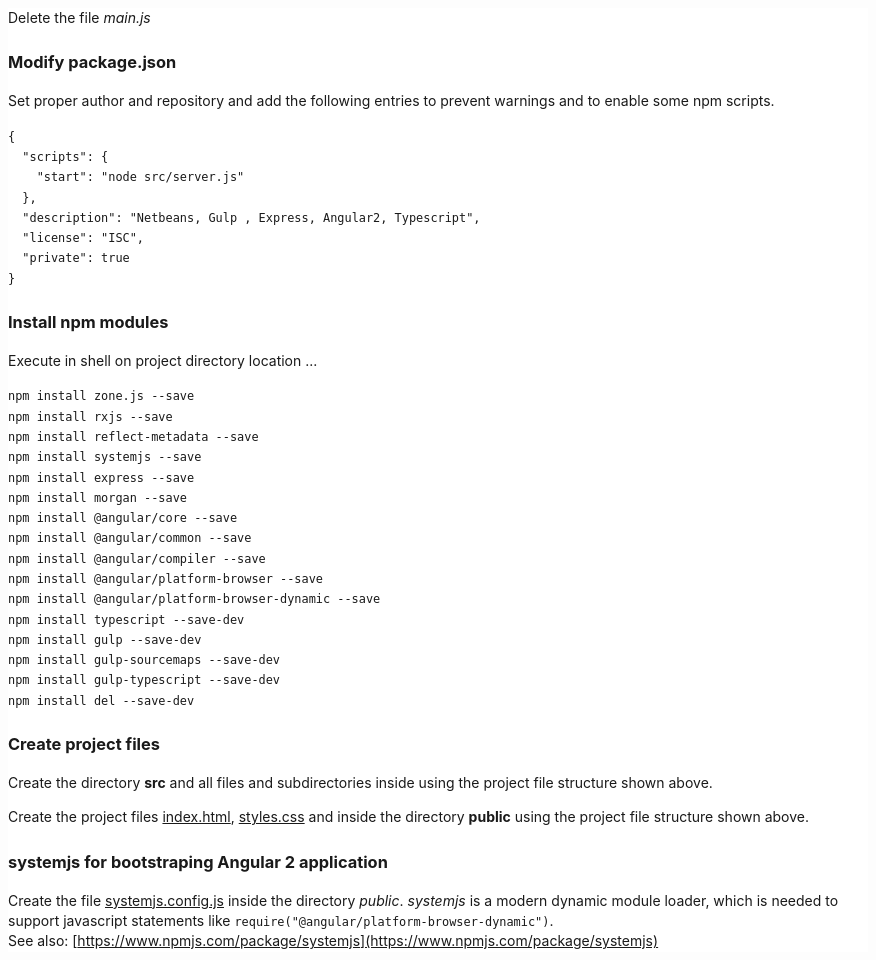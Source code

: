 Delete the file *main.js*

### Modify package.json

Set proper author and repository and add the following entries to prevent warnings 
and to enable some npm scripts.

```
{
  "scripts": {
    "start": "node src/server.js"
  },
  "description": "Netbeans, Gulp , Express, Angular2, Typescript",
  "license": "ISC",
  "private": true
}
```

### Install npm modules

Execute in shell on project directory location ...

```
npm install zone.js --save
npm install rxjs --save
npm install reflect-metadata --save
npm install systemjs --save
npm install express --save
npm install morgan --save
npm install @angular/core --save
npm install @angular/common --save
npm install @angular/compiler --save
npm install @angular/platform-browser --save
npm install @angular/platform-browser-dynamic --save
npm install typescript --save-dev
npm install gulp --save-dev
npm install gulp-sourcemaps --save-dev
npm install gulp-typescript --save-dev
npm install del --save-dev
```

### Create project files

Create the directory **src** and all files and subdirectories inside 
using the project file structure shown above.

Create the project files 
[index.html](public/index.html), 
[styles.css](public/styles.css) and 
inside the directory **public** using the project file structure shown above.

### systemjs for bootstraping Angular 2 application

Create the file [systemjs.config.js](public/systemjs.config.js) inside the directory *public*.
*systemjs* is a modern dynamic module loader, which is needed to support javascript statements
like `require("@angular/platform-browser-dynamic")`.  
See also: [https://www.npmjs.com/package/systemjs](https://www.npmjs.com/package/systemjs)

